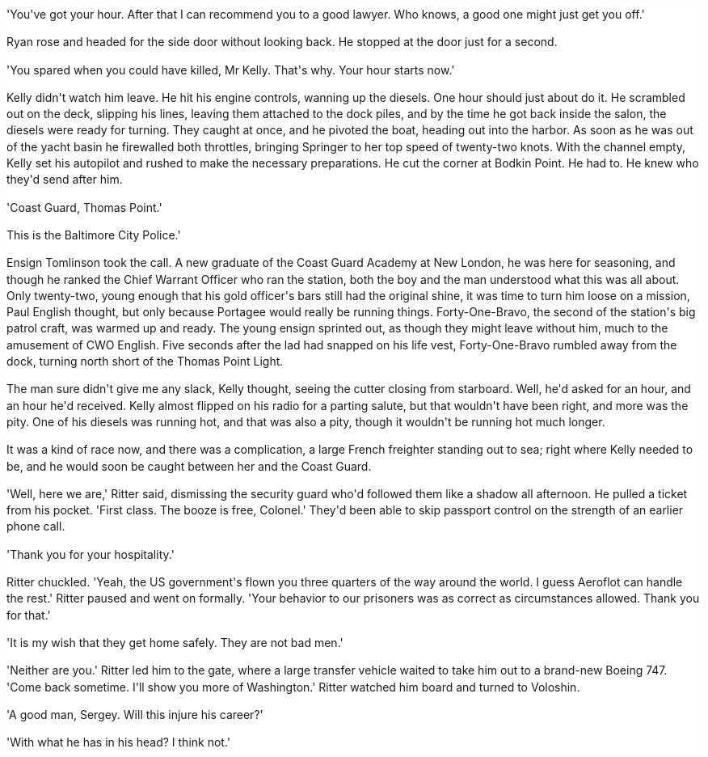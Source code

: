 'You've got your hour. After that I can recommend you to a good lawyer. Who knows, a good one might just get you off.'

Ryan rose and headed for the side door without looking back. He stopped at the door just for a second.

'You spared when you could have killed, Mr Kelly. That's why. Your hour starts now.'

Kelly didn't watch him leave. He hit his engine controls, wanning up the diesels. One hour should just about do it. He scrambled out on the deck, slipping his lines, leaving them attached to the dock piles, and by the time he got back inside the salon, the diesels were ready for turning. They caught at once, and he pivoted the boat, heading out into the harbor. As soon as he was out of the yacht basin he firewalled both throttles, bringing Springer to her top speed of twenty-two knots. With the channel empty, Kelly set his autopilot and rushed to make the necessary preparations. He cut the corner at Bodkin Point. He had to. He knew who they'd send after him.

'Coast Guard, Thomas Point.'

This is the Baltimore City Police.'

Ensign Tomlinson took the call. A new graduate of the Coast Guard Academy at New London, he was here for seasoning, and though he ranked the Chief Warrant Officer who ran the station, both the boy and the man understood what this was all about. Only twenty-two, young enough that his gold officer's bars still had the original shine, it was time to turn him loose on a mission, Paul English thought, but only because Portagee would really be running things. Forty-One-Bravo, the second of the station's big patrol craft, was warmed up and ready. The young ensign sprinted out, as though they might leave without him, much to the amusement of CWO English. Five seconds after the lad had snapped on his life vest, Forty-One-Bravo rumbled away from the dock, turning north short of the Thomas Point Light.

The man sure didn't give me any slack, Kelly thought, seeing the cutter closing from starboard. Well, he'd asked for an hour, and an hour he'd received. Kelly almost flipped on his radio for a parting salute, but that wouldn't have been right, and more was the pity. One of his diesels was running hot, and that was also a pity, though it wouldn't be running hot much longer.

It was a kind of race now, and there was a complication, a large French freighter standing out to sea; right where Kelly needed to be, and he would soon be caught between her and the Coast Guard.

'Well, here we are,' Ritter said, dismissing the security guard who'd followed them like a shadow all afternoon. He pulled a ticket from his pocket. 'First class. The booze is free, Colonel.' They'd been able to skip passport control on the strength of an earlier phone call.

'Thank you for your hospitality.'

Ritter chuckled. 'Yeah, the US government's flown you three quarters of the way around the world. I guess Aeroflot can handle the rest.' Ritter paused and went on formally. 'Your behavior to our prisoners was as correct as circumstances allowed. Thank you for that.'

'It is my wish that they get home safely. They are not bad men.'

'Neither are you.' Ritter led him to the gate, where a large transfer vehicle waited to take him out to a brand-new Boeing 747. 'Come back sometime. I'll show you more of Washington.' Ritter watched him board and turned to Voloshin.

'A good man, Sergey. Will this injure his career?'

'With what he has in his head? I think not.'
